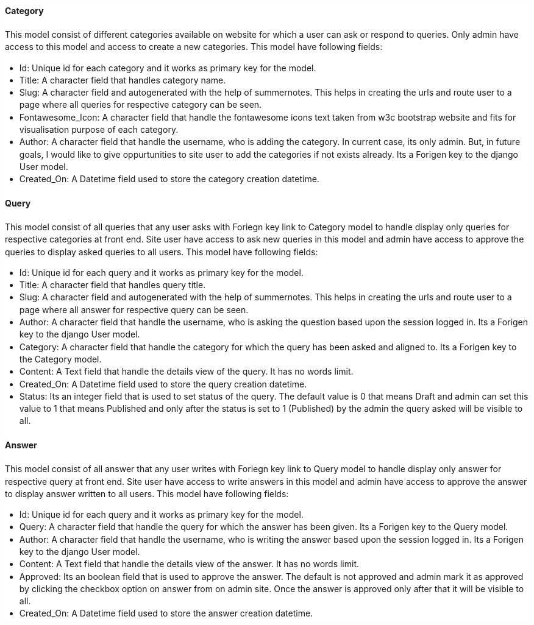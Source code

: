 #### Category

This model consist of different categories available on website for which a user can ask or respond to queries. Only admin have access to this model and access to create a new categories. This model have following fields:

- Id: Unique id for each category and it works as primary key for the model.
- Title: A character field that handles category name.
- Slug: A character field and autogenerated with the help of summernotes. This helps in creating the urls and route user to a page where all queries for respective category can be seen.
- Fontawesome_Icon: A character field that handle the fontawesome icons text taken from w3c bootstrap website and fits for visualisation purpose of each category.
- Author: A character field that handle the username, who is adding the category. In current case, its only admin. But, in future goals, I would like to give oppurtunities to site user to add the categories if not exists already. Its a Forigen key to the django User model.
- Created_On: A Datetime field used to store the category creation datetime.

#### Query

This model consist of all queries that any user asks with Foriegn key link to Category model to handle display only queries for respective categories at front end. Site user have access to ask new queries in this model and admin have access to approve the queries to display asked queries to all users. This model have following fields:

- Id: Unique id for each query and it works as primary key for the model.
- Title: A character field that handles query title.
- Slug: A character field and autogenerated with the help of summernotes. This helps in creating the urls and route user to a page where all answer for respective query can be seen.
- Author: A character field that handle the username, who is asking the question based upon the session logged in. Its a Forigen key to the django User model.
- Category: A character field that handle the category for which the query has been asked and aligned to. Its a Forigen key to the Category model.
- Content: A Text field that handle the details view of the query. It has no words limit.
- Created_On: A Datetime field used to store the query creation datetime.
- Status: Its an integer field that is used to set status of the query. The default value is 0 that means Draft and admin can set this value to 1 that means Published and only after the status is set to 1 (Published) by the admin the query asked will be visible to all.

#### Answer

This model consist of all answer that any user writes with Foriegn key link to Query model to handle display only answer for respective query at front end. Site user have access to write answers in this model and admin have access to approve the answer to display answer written to all users. This model have following fields:

- Id: Unique id for each query and it works as primary key for the model.
- Query: A character field that handle the query for which the answer has been given. Its a Forigen key to the Query model.
- Author: A character field that handle the username, who is writing the answer based upon the session logged in. Its a Forigen key to the django User model.
- Content: A Text field that handle the details view of the answer. It has no words limit.
- Approved: Its an boolean field that is used to approve the answer. The default is not approved and admin mark it as approved by clicking the checkbox option on answer from on admin site. Once the answer is approved only after that it will be visible to all.
- Created_On: A Datetime field used to store the answer creation datetime.
